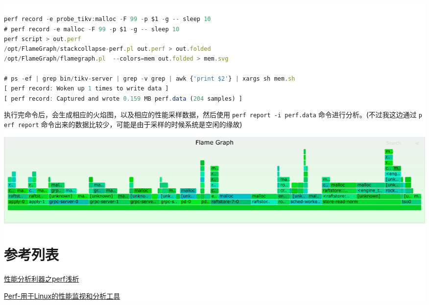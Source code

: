```jsx

perf record -e probe_tikv:malloc -F 99 -p $1 -g -- sleep 10
# perf record -e malloc -F 99 -p $1 -g -- sleep 10
perf script > out.perf
/opt/FlameGraph/stackcollapse-perf.pl out.perf > out.folded
/opt/FlameGraph/flamegraph.pl  --colors=mem out.folded > mem.svg

# ps -ef | grep bin/tikv-server | grep -v grep | awk {'print $2'} | xargs sh mem.sh
[ perf record: Woken up 1 times to write data ]
[ perf record: Captured and wrote 0.159 MB perf.data (204 samples) ] 
```

执行完命令后，会生成相应的火焰图，以及相应的性能采样数据，然后使用 `perf report -i perf.data` 命令进行分析。(不过我这边通过 `perf report` 命令出来的数据比较少，可能是由于采样的时候系统是空闲的缘故)

![](./images/homework3/Untitled%204.png)

# 参考列表

[性能分析利器之perf浅析](http://walkerdu.com/2018/09/13/perf-event/)

[Perf-用于Linux的性能监视和分析工具](https://www.howtoing.com/perf-performance-monitoring-and-analysis-tool-for-linux)